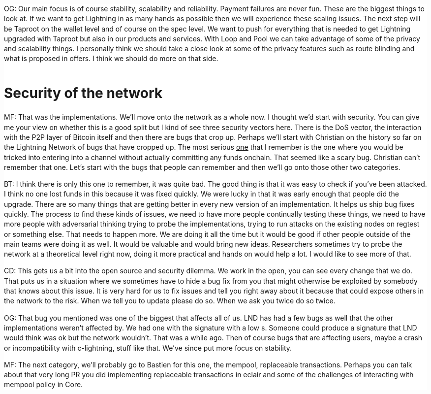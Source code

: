 OG: Our main focus is of course stability, scalability and reliability. Payment failures are never fun. These are the biggest things to look at. If we want to get Lightning in as many hands as possible then we will experience these scaling issues. The next step will be Taproot on the wallet level and of course on the spec level. We want to push for everything that is needed to get Lightning upgraded with Taproot but also in our products and services. With Loop and Pool we can take advantage of some of the privacy and scalability things. I personally think we should take a close look at some of the privacy features such as route blinding and what is proposed in offers. I think we should do more on that side.

# Security of the network

MF: That was the implementations. We’ll move onto the network as a whole now. I thought we’d start with security. You can give me your view on whether this is a good split but I kind of see three security vectors here. There is the DoS vector, the interaction with the P2P layer of Bitcoin itself and then there are bugs that crop up. Perhaps we’ll start with Christian on the history so far on the Lightning Network of bugs that have cropped up. The most serious [one](https://lists.linuxfoundation.org/pipermail/lightning-dev/2019-September/002174.html) that I remember is the one where you would be tricked into entering into a channel without actually committing any funds onchain. That seemed like a scary bug. Christian can’t remember that one. Let’s start with the bugs that people can remember and then we’ll go onto those other two categories.

BT: I think there is only this one to remember, it was quite bad. The good thing is that it was easy to check if you’ve been attacked. I think no one lost funds in this because it was fixed quickly. We were lucky in that it was early enough that people did the upgrade. There are so many things that are getting better in every new version of an implementation. It helps us ship bug fixes quickly. The process to find these kinds of issues, we need to have more people continually testing these things, we need to have more people with adversarial thinking trying to probe the implementations, trying to run attacks on the existing nodes on regtest or something else. That needs to happen more. We are doing it all the time but it would be good if other people outside of the main teams were doing it as well. It would be valuable and would bring new ideas. Researchers sometimes try to probe the network at a theoretical level right now, doing it more practical and hands on would help a lot. I would like to see more of that.

CD: This gets us a bit into the open source and security dilemma. We work in the open, you can see every change that we do. That puts us in a situation where we sometimes have to hide a bug fix from you that might otherwise be exploited by somebody that knows about this issue. It is very hard for us to fix issues and tell you right away about it because that could expose others in the network to the risk. When we tell you to update please do so. When we ask you twice do so twice.

OG: That bug you mentioned was one of the biggest that affects all of us. LND has had a few bugs as well that the other implementations weren’t affected by. We had one with the signature with a low s. Someone could produce a signature that LND would think was ok but the network wouldn’t. That was a while ago. Then of course bugs that are affecting users, maybe a crash or incompatibility with c-lightning, stuff like that. We’ve since put more focus on stability.

MF: The next category, we’ll probably go to Bastien for this one, the mempool, replaceable transactions. Perhaps you can talk about that very long [PR](https://github.com/ACINQ/eclair/pull/2113) you did implementing replaceable transactions in eclair and some of the challenges of interacting with mempool policy in Core.
